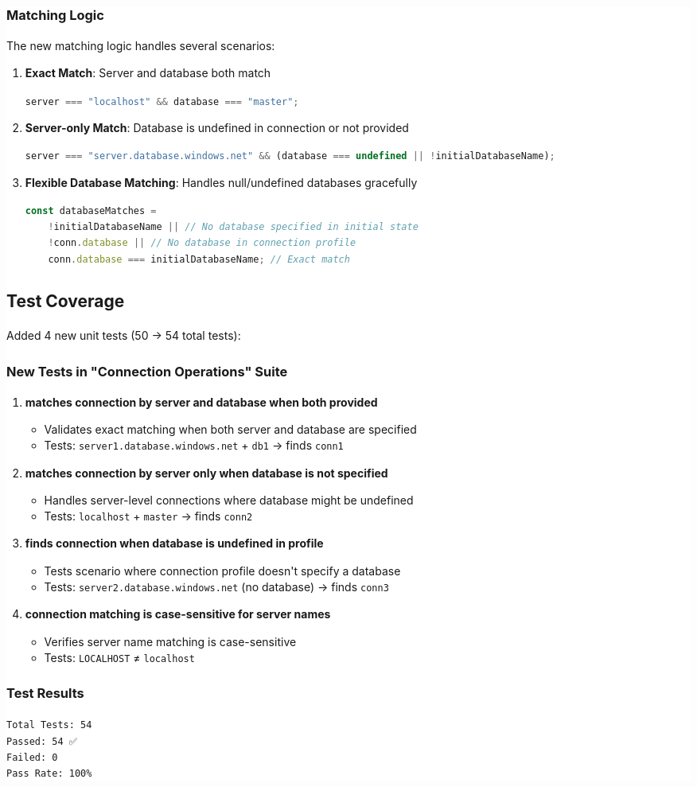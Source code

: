 ### Matching Logic

The new matching logic handles several scenarios:

1. **Exact Match**: Server and database both match

    ```typescript
    server === "localhost" && database === "master";
    ```

2. **Server-only Match**: Database is undefined in connection or not provided

    ```typescript
    server === "server.database.windows.net" && (database === undefined || !initialDatabaseName);
    ```

3. **Flexible Database Matching**: Handles null/undefined databases gracefully
    ```typescript
    const databaseMatches =
        !initialDatabaseName || // No database specified in initial state
        !conn.database || // No database in connection profile
        conn.database === initialDatabaseName; // Exact match
    ```

## Test Coverage

Added 4 new unit tests (50 → 54 total tests):

### New Tests in "Connection Operations" Suite

1. **matches connection by server and database when both provided**

    - Validates exact matching when both server and database are specified
    - Tests: `server1.database.windows.net` + `db1` → finds `conn1`

2. **matches connection by server only when database is not specified**

    - Handles server-level connections where database might be undefined
    - Tests: `localhost` + `master` → finds `conn2`

3. **finds connection when database is undefined in profile**

    - Tests scenario where connection profile doesn't specify a database
    - Tests: `server2.database.windows.net` (no database) → finds `conn3`

4. **connection matching is case-sensitive for server names**
    - Verifies server name matching is case-sensitive
    - Tests: `LOCALHOST` ≠ `localhost`

### Test Results

```
Total Tests: 54
Passed: 54 ✅
Failed: 0
Pass Rate: 100%
```
